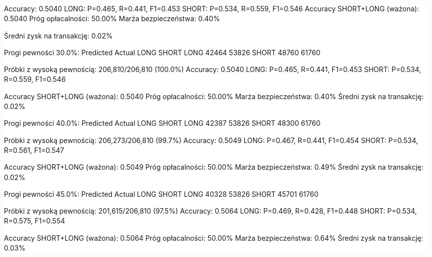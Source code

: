Accuracy: 0.5040
LONG: P=0.465, R=0.441, F1=0.453
SHORT: P=0.534, R=0.559, F1=0.546
Accuracy SHORT+LONG (ważona): 0.5040
Próg opłacalności: 50.00%
Marża bezpieczeństwa: 0.40%

Średni zysk na transakcję: 0.02%


Progi pewności 30.0%:
Predicted
Actual    LONG  SHORT
LONG      42464  53826 
SHORT     48760  61760 

Próbki z wysoką pewnością: 206,810/206,810 (100.0%)
Accuracy: 0.5040
LONG: P=0.465, R=0.441, F1=0.453
SHORT: P=0.534, R=0.559, F1=0.546

Accuracy SHORT+LONG (ważona): 0.5040
Próg opłacalności: 50.00%
Marża bezpieczeństwa: 0.40%
Średni zysk na transakcję: 0.02%

Progi pewności 40.0%:
Predicted
Actual    LONG  SHORT
LONG      42387  53826 
SHORT     48300  61760 

Próbki z wysoką pewnością: 206,273/206,810 (99.7%)
Accuracy: 0.5049
LONG: P=0.467, R=0.441, F1=0.454
SHORT: P=0.534, R=0.561, F1=0.547

Accuracy SHORT+LONG (ważona): 0.5049
Próg opłacalności: 50.00%
Marża bezpieczeństwa: 0.49%
Średni zysk na transakcję: 0.02%

Progi pewności 45.0%:
Predicted
Actual    LONG  SHORT
LONG      40328  53826 
SHORT     45701  61760 

Próbki z wysoką pewnością: 201,615/206,810 (97.5%)
Accuracy: 0.5064
LONG: P=0.469, R=0.428, F1=0.448
SHORT: P=0.534, R=0.575, F1=0.554

Accuracy SHORT+LONG (ważona): 0.5064
Próg opłacalności: 50.00%
Marża bezpieczeństwa: 0.64%
Średni zysk na transakcję: 0.03%

